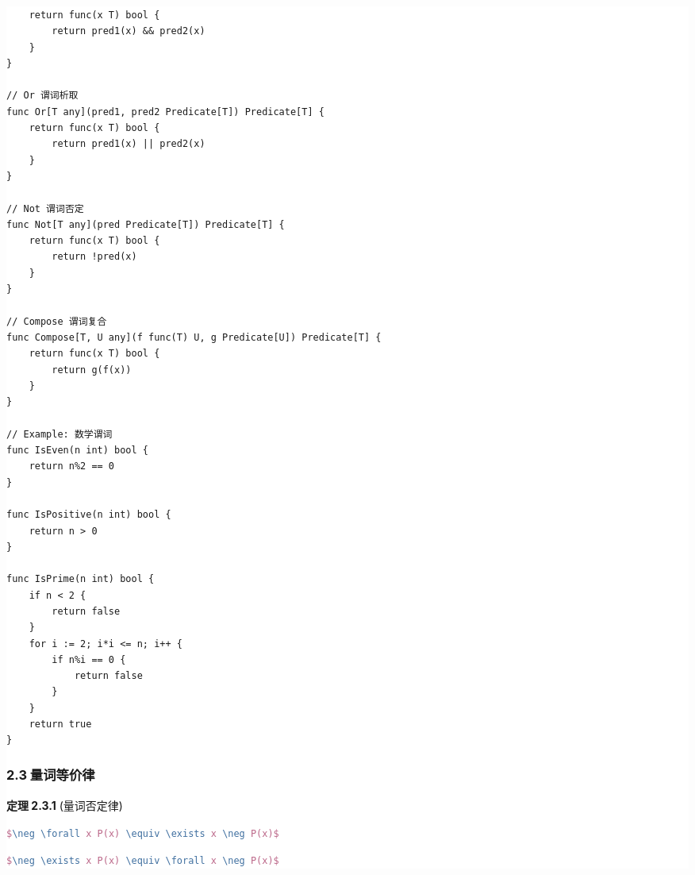 ```
    return func(x T) bool {
        return pred1(x) && pred2(x)
    }
}

// Or 谓词析取
func Or[T any](pred1, pred2 Predicate[T]) Predicate[T] {
    return func(x T) bool {
        return pred1(x) || pred2(x)
    }
}

// Not 谓词否定
func Not[T any](pred Predicate[T]) Predicate[T] {
    return func(x T) bool {
        return !pred(x)
    }
}

// Compose 谓词复合
func Compose[T, U any](f func(T) U, g Predicate[U]) Predicate[T] {
    return func(x T) bool {
        return g(f(x))
    }
}

// Example: 数学谓词
func IsEven(n int) bool {
    return n%2 == 0
}

func IsPositive(n int) bool {
    return n > 0
}

func IsPrime(n int) bool {
    if n < 2 {
        return false
    }
    for i := 2; i*i <= n; i++ {
        if n%i == 0 {
            return false
        }
    }
    return true
}
```

### 2.3 量词等价律

**定理 2.3.1** (量词否定律)
```latex
$\neg \forall x P(x) \equiv \exists x \neg P(x)$
```
```latex
$\neg \exists x P(x) \equiv \forall x \neg P(x)$
```
